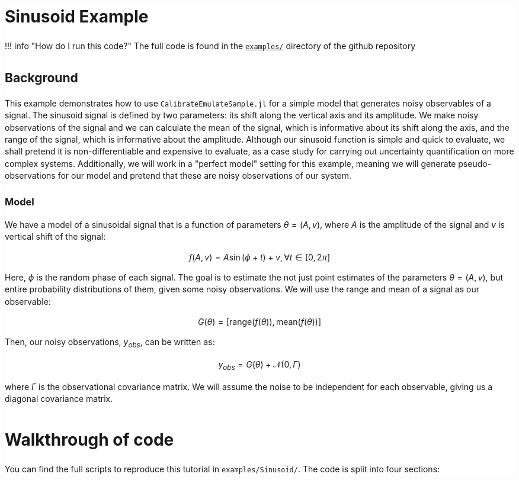 # Sinusoid Example

!!! info "How do I run this code?"
    The full code is found in the [`examples/`](https://github.com/CliMA/CalibrateEmulateSample.jl/tree/main/examples) directory of the github repository

## Background
This example demonstrates how to use `CalibrateEmulateSample.jl` for a simple model that generates noisy
observables of a signal. The sinusoid signal is defined by two parameters: its shift along the vertical axis
and its amplitude. We make noisy observations of the signal and we can calculate the mean of the signal,
which is informative about its shift along the axis, and the range of the signal, which is informative 
about the amplitude. Although our sinusoid function is simple and quick to evaluate, we shall pretend it is non-differentiable and expensive to evaluate, as a case study for carrying out uncertainty quantification on 
more complex systems. Additionally, we will work in a "perfect model" setting for this example, meaning we will
generate pseudo-observations for our model and pretend that these are noisy observations of our system.


### Model
We have a model of a sinusoidal signal that is a function of parameters $\theta=(A,v)$, where $A$ is the amplitude of the signal and $v$ is vertical shift of the signal:

```math
f(A, v) = A \sin(\phi + t) + v, \forall t \in [0,2\pi]
```
Here, $\phi$ is the random phase of each signal. 
The goal is to estimate the not just point estimates of the parameters $\theta=(A,v)$, but entire probability distributions of them, given some noisy observations. We will use the range and mean of a signal as our observable: 
```math
G(\theta) = \big[ \text{range}\big(f(\theta)\big), \text{mean}\big(f(\theta)\big) \big] 
```
Then, our noisy observations, $y_{obs}$, can be written as:
```math
y_{obs} = G(\theta) + \mathcal{N}(0, \Gamma)
```
where $\Gamma$ is the observational covariance matrix. We will assume the noise to be independent for each observable, giving us a diagonal covariance matrix.



# Walkthrough of code

You can find the full scripts to reproduce this tutorial in `examples/Sinusoid/`. The code is split into four sections:
